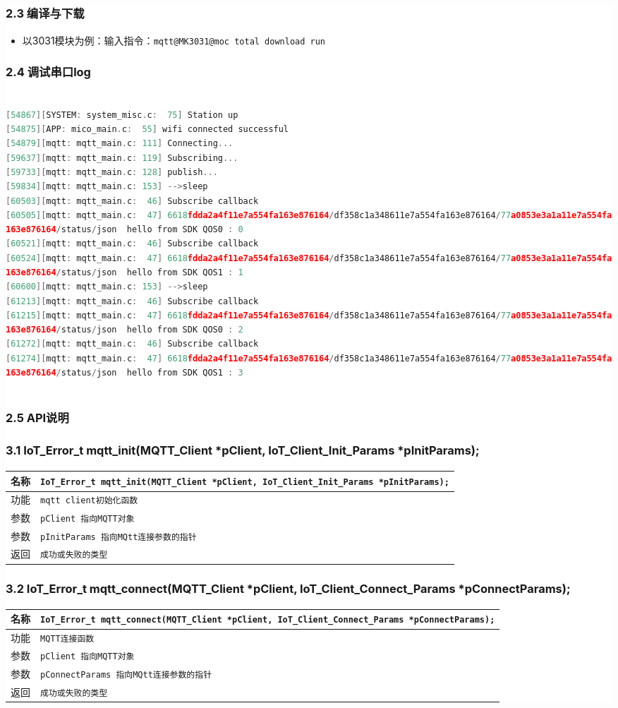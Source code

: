 ### 2.3 编译与下载
* 以3031模块为例：输入指令：`mqtt@MK3031@moc total download run`


### 2.4 调试串口log

```c

[54867][SYSTEM: system_misc.c:  75] Station up
[54875][APP: mico_main.c:  55] wifi connected successful
[54879][mqtt: mqtt_main.c: 111] Connecting...
[59637][mqtt: mqtt_main.c: 119] Subscribing...
[59733][mqtt: mqtt_main.c: 128] publish...
[59834][mqtt: mqtt_main.c: 153] -->sleep
[60503][mqtt: mqtt_main.c:  46] Subscribe callback
[60505][mqtt: mqtt_main.c:  47] 6618fdda2a4f11e7a554fa163e876164/df358c1a348611e7a554fa163e876164/77a0853e3a1a11e7a554fa163e876164/status/json	hello from SDK QOS0 : 0 
[60521][mqtt: mqtt_main.c:  46] Subscribe callback
[60524][mqtt: mqtt_main.c:  47] 6618fdda2a4f11e7a554fa163e876164/df358c1a348611e7a554fa163e876164/77a0853e3a1a11e7a554fa163e876164/status/json	hello from SDK QOS1 : 1 
[60600][mqtt: mqtt_main.c: 153] -->sleep
[61213][mqtt: mqtt_main.c:  46] Subscribe callback
[61215][mqtt: mqtt_main.c:  47] 6618fdda2a4f11e7a554fa163e876164/df358c1a348611e7a554fa163e876164/77a0853e3a1a11e7a554fa163e876164/status/json	hello from SDK QOS0 : 2 
[61272][mqtt: mqtt_main.c:  46] Subscribe callback
[61274][mqtt: mqtt_main.c:  47] 6618fdda2a4f11e7a554fa163e876164/df358c1a348611e7a554fa163e876164/77a0853e3a1a11e7a554fa163e876164/status/json	hello from SDK QOS1 : 3 
	

```
### 2.5 API说明

### 3.1 IoT_Error_t mqtt_init(MQTT_Client *pClient, IoT_Client_Init_Params *pInitParams);

|名称|`IoT_Error_t mqtt_init(MQTT_Client *pClient, IoT_Client_Init_Params *pInitParams);`|
|:---|:---|
|功能|`mqtt client初始化函数`|
|参数|`pClient 指向MQTT对象 `|
|参数|`pInitParams 指向MQtt连接参数的指针 `|
|返回|`成功或失败的类型`|

### 3.2 IoT_Error_t mqtt_connect(MQTT_Client *pClient, IoT_Client_Connect_Params *pConnectParams);

|名称|`IoT_Error_t mqtt_connect(MQTT_Client *pClient, IoT_Client_Connect_Params *pConnectParams);`|
|:---|:---|
|功能|`MQTT连接函数`|
|参数|`pClient 指向MQTT对象 `|
|参数|`pConnectParams 指向MQtt连接参数的指针`|
|返回|`成功或失败的类型`|

